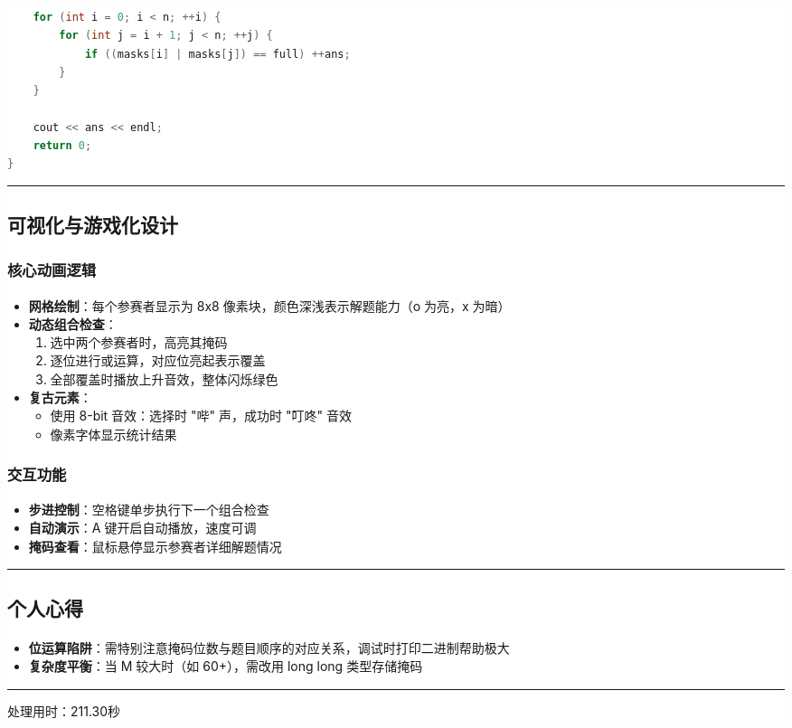 ```cpp
    for (int i = 0; i < n; ++i) {
        for (int j = i + 1; j < n; ++j) {
            if ((masks[i] | masks[j]) == full) ++ans;
        }
    }
    
    cout << ans << endl;
    return 0;
}
```

---

## 可视化与游戏化设计
### 核心动画逻辑
- **网格绘制**：每个参赛者显示为 8x8 像素块，颜色深浅表示解题能力（o 为亮，x 为暗）
- **动态组合检查**：
  1. 选中两个参赛者时，高亮其掩码
  2. 逐位进行或运算，对应位亮起表示覆盖
  3. 全部覆盖时播放上升音效，整体闪烁绿色
- **复古元素**：
  - 使用 8-bit 音效：选择时 "哔" 声，成功时 "叮咚" 音效
  - 像素字体显示统计结果

### 交互功能
- **步进控制**：空格键单步执行下一个组合检查
- **自动演示**：A 键开启自动播放，速度可调
- **掩码查看**：鼠标悬停显示参赛者详细解题情况

---

## 个人心得
- **位运算陷阱**：需特别注意掩码位数与题目顺序的对应关系，调试时打印二进制帮助极大
- **复杂度平衡**：当 M 较大时（如 60+），需改用 long long 类型存储掩码

---
处理用时：211.30秒

[problemUrl]: https://atcoder.jp/contests/abc282/tasks/abc282_b